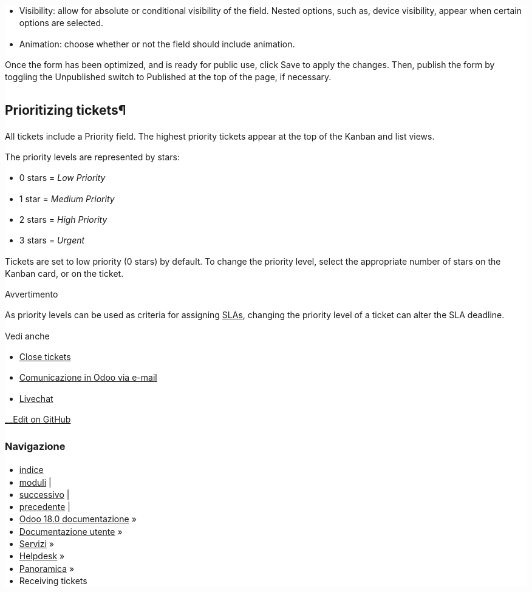   * Visibility: allow for absolute or conditional visibility of the field. Nested options, such as, device visibility, appear when certain options are selected.

  * Animation: choose whether or not the field should include animation.




Once the form has been optimized, and is ready for public use, click Save to apply the changes. Then, publish the form by toggling the Unpublished switch to Published at the top of the page, if necessary.

## Prioritizing tickets¶

All tickets include a Priority field. The highest priority tickets appear at the top of the Kanban and list views.

The priority levels are represented by stars:

  * 0 stars = _Low Priority_

  * 1 star = _Medium Priority_

  * 2 stars = _High Priority_

  * 3 stars = _Urgent_




Tickets are set to low priority (0 stars) by default. To change the priority level, select the appropriate number of stars on the Kanban card, or on the ticket.

Avvertimento

As priority levels can be used as criteria for assigning [SLAs](sla.html), changing the priority level of a ticket can alter the SLA deadline.

Vedi anche

  * [Close tickets](../advanced/close_tickets.html)

  * [Comunicazione in Odoo via e-mail](../../../general/email_communication.html)

  * [Livechat](../../../websites/livechat.html)




[ __Edit on GitHub](https://github.com/odoo/documentation/edit/18.0/content/applications/services/helpdesk/overview/receiving_tickets.rst)

### Navigazione

  * [indice](../../../../genindex.html "Indice generale")
  * [moduli](../../../../py-modindex.html "Indice del modulo Python") |
  * [successivo](help_center.html "Centro assistenza") |
  * [precedente](stages.html "Fasi") |
  * [Odoo 18.0 documentazione](../../../../index-2.html) »
  * [Documentazione utente](../../../../applications.html) »
  * [Servizi](../../../services.html) »
  * [Helpdesk](../../helpdesk.html) »
  * [Panoramica](../overview.html) »
  * Receiving tickets

